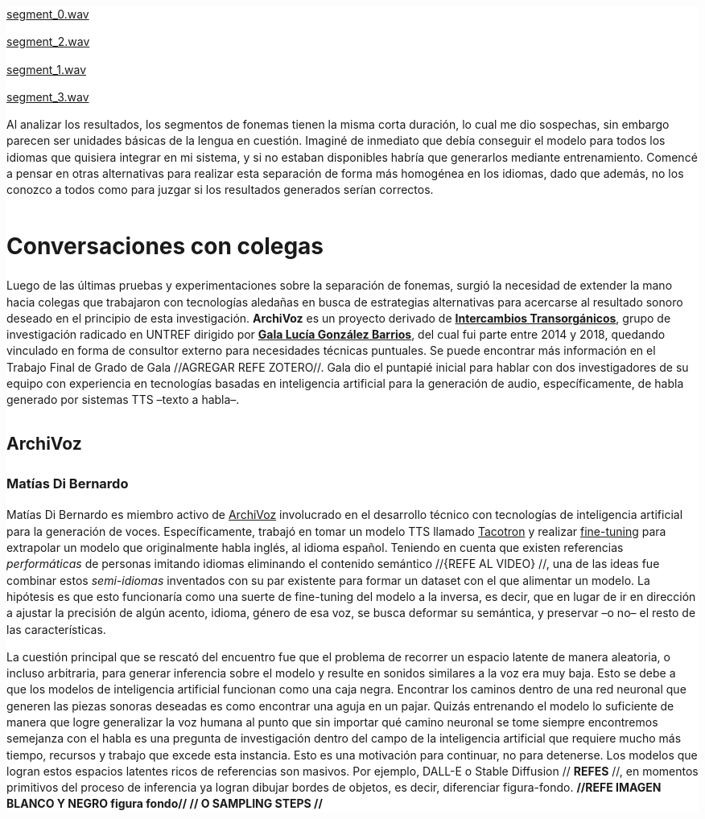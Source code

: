 [segment_0.wav](Un%20recorrido%20tecno-sonoro%20hacia%20el%20habla%20ase%CC%81mica%2031eaddcc2bb841bcaa124ed890ed8ca7/segment_0.wav)

[segment_2.wav](Un%20recorrido%20tecno-sonoro%20hacia%20el%20habla%20ase%CC%81mica%2031eaddcc2bb841bcaa124ed890ed8ca7/segment_2.wav)

[segment_1.wav](Un%20recorrido%20tecno-sonoro%20hacia%20el%20habla%20ase%CC%81mica%2031eaddcc2bb841bcaa124ed890ed8ca7/segment_1.wav)

[segment_3.wav](Un%20recorrido%20tecno-sonoro%20hacia%20el%20habla%20ase%CC%81mica%2031eaddcc2bb841bcaa124ed890ed8ca7/segment_3.wav)

Al analizar los resultados, los segmentos de fonemas tienen la misma corta duración, lo cual me dio sospechas, sin embargo parecen ser unidades básicas de la lengua en cuestión. Imaginé de inmediato que debía conseguir el modelo para todos los idiomas que quisiera integrar en mi sistema, y si no estaban disponibles habría que generarlos mediante entrenamiento. Comencé a pensar en otras alternativas para realizar esta separación de forma más homogénea en los idiomas, dado que además, no los conozco a todos como para juzgar si los resultados generados serían correctos.

# Conversaciones con colegas

Luego de las últimas pruebas y experimentaciones sobre la separación de fonemas, surgió la necesidad de extender la mano hacia colegas que trabajaron con tecnologías aledañas en busca de estrategias alternativas para acercarse al resultado sonoro deseado en el principio de esta investigación. **ArchiVoz** es un proyecto derivado de [**Intercambios Transorgánicos**](https://intercambiostransorganicos.org/), grupo de investigación radicado en UNTREF dirigido por [**Gala Lucía González Barrios**](https://gala.bio/), del cual fui parte entre 2014 y 2018, quedando vinculado en forma de consultor externo para necesidades técnicas puntuales. Se puede encontrar más información en el Trabajo Final de Grado de Gala //AGREGAR REFE ZOTERO//.
Gala dio el puntapié inicial para hablar con dos investigadores de su equipo con experiencia en tecnologías basadas en inteligencia artificial para la generación de audio, específicamente, de habla generado por sistemas TTS –texto a habla–.

## ArchiVoz

### **Matías Di Bernardo**

Matías Di Bernardo es miembro activo de [ArchiVoz](https://intercambiostransorganicos.org/archivoz/) involucrado en el desarrollo técnico con tecnologías de inteligencia artificial para la generación de voces. Específicamente, trabajó en tomar un modelo TTS llamado [Tacotron](https://pytorch.org/hub/nvidia_deeplearningexamples_tacotron2/) y realizar [fine-tuning](https://www.notion.so/Un-recorrido-tecno-sonoro-hacia-el-habla-as-mica-31eaddcc2bb841bcaa124ed890ed8ca7?pvs=21) para extrapolar un modelo que originalmente habla inglés, al idioma español.
Teniendo en cuenta que existen referencias *performáticas* de personas imitando idiomas eliminando el contenido semántico //\{REFE AL VIDEO} //, una de las ideas fue combinar estos *semi-idiomas* inventados con su par existente para formar un dataset con el que alimentar un modelo. La hipótesis es que esto funcionaría como una suerte de fine-tuning del modelo a la inversa, es decir, que en lugar de ir en dirección a ajustar la precisión de algún acento, idioma, género de esa voz, se busca deformar su semántica, y preservar –o no– el resto de las características.

La cuestión principal que se rescató del encuentro fue que el problema de recorrer un espacio latente de manera aleatoria, o incluso arbitraria, para generar inferencia sobre el modelo y resulte en sonidos similares a la voz era muy baja. Esto se debe a que los modelos de inteligencia artificial funcionan como una caja negra. Encontrar los caminos dentro de una red neuronal que generen las piezas sonoras deseadas es como encontrar una aguja en un pajar. Quizás entrenando el modelo lo suficiente de manera que logre generalizar la voz humana al punto que sin importar qué camino neuronal se tome siempre encontremos semejanza con el habla es una pregunta de investigación dentro del campo de la inteligencia artificial que requiere mucho más tiempo, recursos y trabajo que excede esta instancia. Esto es una motivación para continuar, no para detenerse. Los modelos que logran estos espacios latentes ricos de referencias son masivos. Por ejemplo, DALL-E o Stable Diffusion // **REFES** //, en momentos primitivos del proceso de inferencia ya logran dibujar bordes de objetos, es decir, diferenciar figura-fondo.
**//REFE IMAGEN BLANCO Y NEGRO figura fondo// // O SAMPLING STEPS //**
